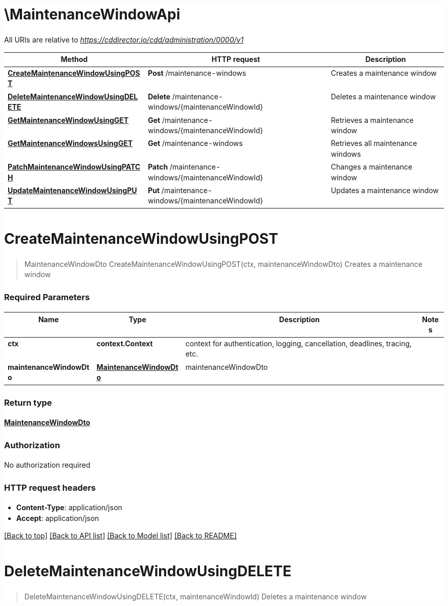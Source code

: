 # \MaintenanceWindowApi

All URIs are relative to *https://cddirector.io/cdd/administration/0000/v1*

Method | HTTP request | Description
------------- | ------------- | -------------
[**CreateMaintenanceWindowUsingPOST**](MaintenanceWindowApi.md#CreateMaintenanceWindowUsingPOST) | **Post** /maintenance-windows | Creates a maintenance window
[**DeleteMaintenanceWindowUsingDELETE**](MaintenanceWindowApi.md#DeleteMaintenanceWindowUsingDELETE) | **Delete** /maintenance-windows/{maintenanceWindowId} | Deletes a maintenance window
[**GetMaintenanceWindowUsingGET**](MaintenanceWindowApi.md#GetMaintenanceWindowUsingGET) | **Get** /maintenance-windows/{maintenanceWindowId} | Retrieves a maintenance window
[**GetMaintenanceWindowsUsingGET**](MaintenanceWindowApi.md#GetMaintenanceWindowsUsingGET) | **Get** /maintenance-windows | Retrieves all maintenance windows
[**PatchMaintenanceWindowUsingPATCH**](MaintenanceWindowApi.md#PatchMaintenanceWindowUsingPATCH) | **Patch** /maintenance-windows/{maintenanceWindowId} | Changes a maintenance window
[**UpdateMaintenanceWindowUsingPUT**](MaintenanceWindowApi.md#UpdateMaintenanceWindowUsingPUT) | **Put** /maintenance-windows/{maintenanceWindowId} | Updates a maintenance window


# **CreateMaintenanceWindowUsingPOST**
> MaintenanceWindowDto CreateMaintenanceWindowUsingPOST(ctx, maintenanceWindowDto)
Creates a maintenance window

### Required Parameters

Name | Type | Description  | Notes
------------- | ------------- | ------------- | -------------
 **ctx** | **context.Context** | context for authentication, logging, cancellation, deadlines, tracing, etc.
  **maintenanceWindowDto** | [**MaintenanceWindowDto**](MaintenanceWindowDto.md)| maintenanceWindowDto | 

### Return type

[**MaintenanceWindowDto**](MaintenanceWindowDto.md)

### Authorization

No authorization required

### HTTP request headers

 - **Content-Type**: application/json
 - **Accept**: application/json

[[Back to top]](#) [[Back to API list]](../README.md#documentation-for-api-endpoints) [[Back to Model list]](../README.md#documentation-for-models) [[Back to README]](../README.md)

# **DeleteMaintenanceWindowUsingDELETE**
> DeleteMaintenanceWindowUsingDELETE(ctx, maintenanceWindowId)
Deletes a maintenance window
